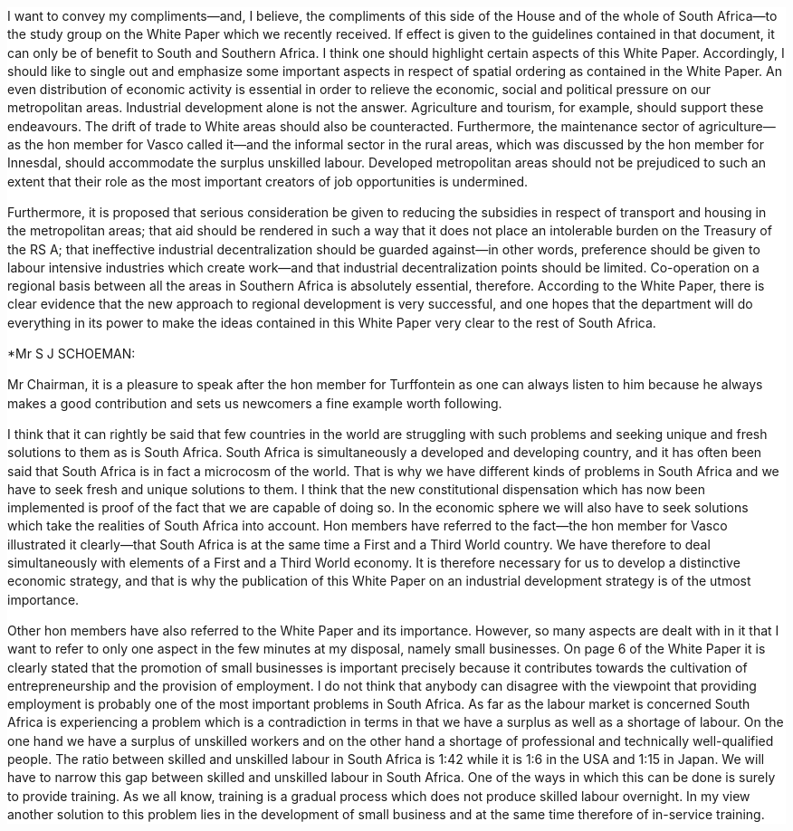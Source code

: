 <p>I want to convey my compliments&#x2014;and, I believe, the compliments of this side of the House and of the whole of South Africa&#x2014;to the study group on the White Paper which we recently received. If effect is given to the guidelines contained in that document, it can only be of benefit to South and Southern Africa. I think one should highlight certain aspects of this White Paper. Accordingly, I should like to single out and emphasize some important aspects in respect of spatial ordering as contained in the White Paper. An even distribution of economic activity is essential in order to relieve the economic, social and political pressure on our metropolitan areas. Industrial development alone is not the answer. Agriculture and tourism, for example, should support these endeavours. The drift of trade to White areas should also be counteracted. Furthermore, the maintenance sector of agriculture&#x2014;as the hon member for Vasco called it&#x2014;and the informal sector in the rural areas, which was discussed by the hon member for Innesdal, should accommodate the surplus unskilled labour. Developed metropolitan areas should not be prejudiced to such an extent that their role as the most important creators of job opportunities is undermined.</p>

<p>Furthermore, it is proposed that serious consideration be given to reducing the subsidies in respect of transport and housing in the metropolitan areas; that aid should be rendered in such a way that it does not place an intolerable burden on the Treasury of the RS A; that ineffective industrial decentralization should be guarded against&#x2014;in other words, preference should be given to labour intensive industries which create work&#x2014;and that industrial decentralization points should <span class="col_6625-6626" refersTo="page_0673"/>be limited. Co-operation on a regional basis between all the areas in Southern Africa is absolutely essential, therefore. According to the White Paper, there is clear evidence that the new approach to regional development is very successful, and one hopes that the department will do everything in its power to make the ideas contained in this White Paper very clear to the rest of South Africa.</p>

</speech>

<speech by="#schoeman">

<from>*Mr <person refersTo="hansard_za">S J SCHOEMAN</person>:</from>

<p>Mr Chairman, it is a pleasure to speak after the hon member for Turffontein as one can always listen to him because he always makes a good contribution and sets us newcomers a fine example worth following.</p>

<p>I think that it can rightly be said that few countries in the world are struggling with such problems and seeking unique and fresh solutions to them as is South Africa. South Africa is simultaneously a developed and developing country, and it has often been said that South Africa is in fact a microcosm of the world. That is why we have different kinds of problems in South Africa and we have to seek fresh and unique solutions to them. I think that the new constitutional dispensation which has now been implemented is proof of the fact that we are capable of doing so. In the economic sphere we will also have to seek solutions which take the realities of South Africa into account. Hon members have referred to the fact&#x2014;the hon member for Vasco illustrated it clearly&#x2014;that South Africa is at the same time a First and a Third World country. We have therefore to deal simultaneously with elements of a First and a Third World economy. It is therefore necessary for us to develop a distinctive economic strategy, and that is why the publication of this White Paper on an industrial development strategy is of the utmost importance.</p>

<p>Other hon members have also referred to the White Paper and its importance. However, so many aspects are dealt with in it that I want to refer to only one aspect in the few minutes at my disposal, namely small businesses. On page 6 of the White Paper it is clearly stated that the promotion of small businesses is important precisely because it contributes towards the cultivation of entrepreneurship and the provision of employment. I do not think that anybody can disagree with the viewpoint that providing employment is probably one of the most important problems in South Africa. As far as the labour market is concerned South Africa is experiencing a problem which is a contradiction in terms in that we have a surplus as well as a shortage of labour. On the one hand we have a surplus of unskilled workers and on the other hand a shortage of professional and technically well-qualified people. The ratio between skilled and unskilled labour in South Africa is 1:42 while it is 1:6 in the USA and 1:15 in Japan. We will have to narrow this gap between skilled and unskilled labour in South Africa. One of the ways in which this can be done is surely to provide training. As we all know, training is a gradual process which does not produce skilled labour overnight. In my view another solution to this problem lies in the development of small business and at the same time therefore of in-service training.</p>

